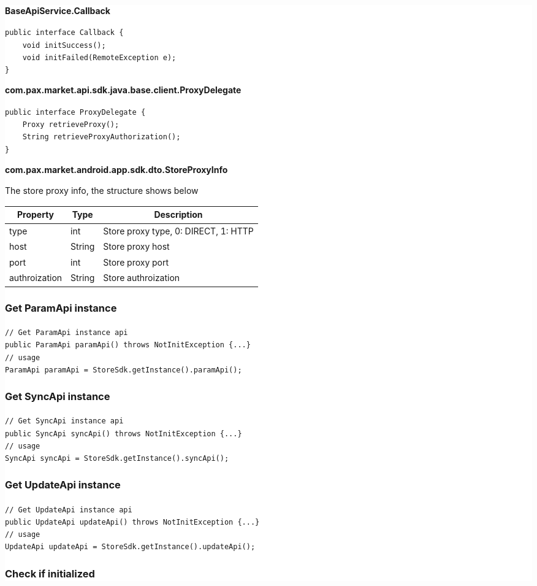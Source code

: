 **BaseApiService.Callback**

```
public interface Callback {
    void initSuccess();
    void initFailed(RemoteException e);
}
```

**com.pax.market.api.sdk.java.base.client.ProxyDelegate**

```
public interface ProxyDelegate {
    Proxy retrieveProxy();
    String retrieveProxyAuthorization();
}
```

**com.pax.market.android.app.sdk.dto.StoreProxyInfo**

The store proxy info, the structure shows below

| Property      | Type   | Description                          |
| ------------- | ------ | ------------------------------------ |
| type          | int    | Store proxy type, 0: DIRECT, 1: HTTP |
| host          | String | Store proxy host                     |
| port          | int    | Store proxy port                     |
| authroization | String | Store authroization                  |

### Get ParamApi instance

```
// Get ParamApi instance api
public ParamApi paramApi() throws NotInitException {...}
// usage
ParamApi paramApi = StoreSdk.getInstance().paramApi();
```

### Get SyncApi instance

```
// Get SyncApi instance api
public SyncApi syncApi() throws NotInitException {...}
// usage
SyncApi syncApi = StoreSdk.getInstance().syncApi();
```

### Get UpdateApi instance

```
// Get UpdateApi instance api
public UpdateApi updateApi() throws NotInitException {...}
// usage
UpdateApi updateApi = StoreSdk.getInstance().updateApi();
```
### Check if initialized
